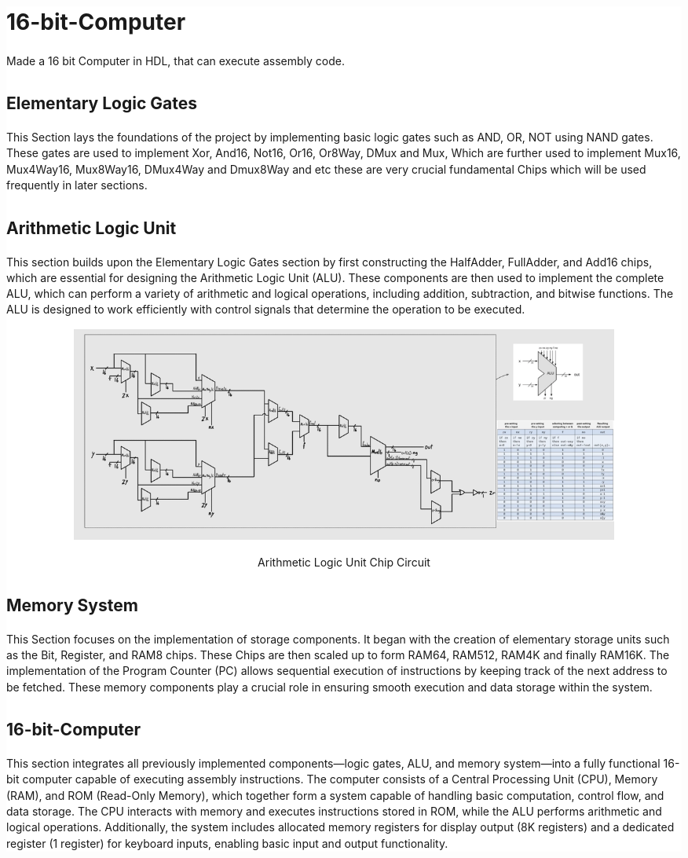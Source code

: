# 16-bit-Computer
Made a 16 bit Computer in HDL, that can execute assembly code.


## Elementary Logic Gates
This Section lays the foundations of the project by implementing basic logic gates such as AND, OR, NOT using NAND gates. These gates are used to implement Xor, And16, Not16, Or16, Or8Way, DMux and Mux, Which are further used to implement Mux16, Mux4Way16, Mux8Way16, DMux4Way and Dmux8Way and etc these are very crucial fundamental Chips which will be used frequently in later sections. 


## Arithmetic Logic Unit
This section builds upon the Elementary Logic Gates section by first constructing the HalfAdder, FullAdder, and Add16 chips, which are essential for designing the Arithmetic Logic Unit (ALU). These components are then used to implement the complete ALU, which can perform a variety of arithmetic and logical operations, including addition, subtraction, and bitwise functions. The ALU is designed to work efficiently with control signals that determine the operation to be executed.

<p align="center"><img src="https://github.com/GoravM/16-bit-Computer/blob/main/Arithmetic%20Logic%20Unit/ALU%20Circuit.png" width="80%"></p>

<p align="center">Arithmetic Logic Unit Chip Circuit</p>


## Memory System
This Section focuses on the implementation of storage components. It began with the creation of elementary storage units such as the Bit, Register, and RAM8 chips. These Chips are then scaled up to form RAM64, RAM512, RAM4K and finally RAM16K. The implementation of the Program Counter (PC) allows sequential execution of instructions by keeping track of the next address to be fetched. These memory components play a crucial role in ensuring smooth execution and data storage within the system.

## 16-bit-Computer
This section integrates all previously implemented components—logic gates, ALU, and memory system—into a fully functional 16-bit computer capable of executing assembly instructions. The computer consists of a Central Processing Unit (CPU), Memory (RAM), and ROM (Read-Only Memory), which together form a system capable of handling basic computation, control flow, and data storage. The CPU interacts with memory and executes instructions stored in ROM, while the ALU performs arithmetic and logical operations. Additionally, the system includes allocated memory registers for display output (8K registers) and a dedicated register (1 register) for keyboard inputs, enabling basic input and output functionality.
